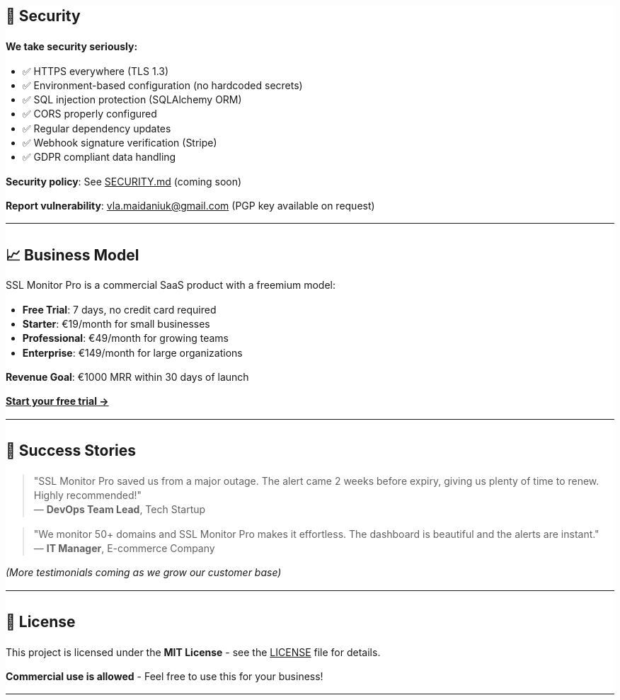 
## 🔐 Security

**We take security seriously:**

- ✅ HTTPS everywhere (TLS 1.3)
- ✅ Environment-based configuration (no hardcoded secrets)
- ✅ SQL injection protection (SQLAlchemy ORM)
- ✅ CORS properly configured
- ✅ Regular dependency updates
- ✅ Webhook signature verification (Stripe)
- ✅ GDPR compliant data handling

**Security policy**: See [SECURITY.md](SECURITY.md) (coming soon)

**Report vulnerability**: vla.maidaniuk@gmail.com (PGP key available on request)

---

## 📈 Business Model

SSL Monitor Pro is a commercial SaaS product with a freemium model:

- **Free Trial**: 7 days, no credit card required
- **Starter**: €19/month for small businesses
- **Professional**: €49/month for growing teams
- **Enterprise**: €149/month for large organizations

**Revenue Goal**: €1000 MRR within 30 days of launch

**[Start your free trial →](https://cloudsre.xyz/dashboard.html)**

---

## 🌟 Success Stories

> "SSL Monitor Pro saved us from a major outage. The alert came 2 weeks before expiry, giving us plenty of time to renew. Highly recommended!"  
> — **DevOps Team Lead**, Tech Startup

> "We monitor 50+ domains and SSL Monitor Pro makes it effortless. The dashboard is beautiful and the alerts are instant."  
> — **IT Manager**, E-commerce Company

*(More testimonials coming as we grow our customer base)*

---

## 📄 License

This project is licensed under the **MIT License** - see the [LICENSE](LICENSE) file for details.

**Commercial use is allowed** - Feel free to use this for your business!

---
